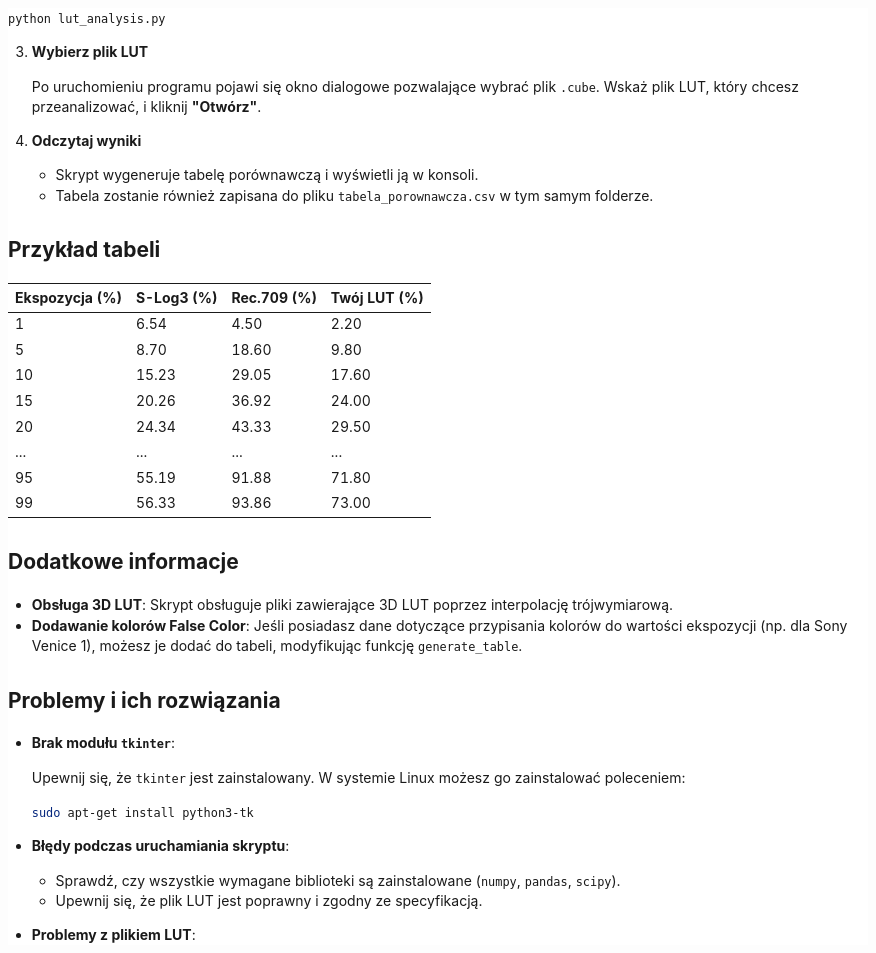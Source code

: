    ```bash
   python lut_analysis.py
   ```

3. **Wybierz plik LUT**

   Po uruchomieniu programu pojawi się okno dialogowe pozwalające wybrać plik `.cube`. Wskaż plik LUT, który chcesz przeanalizować, i kliknij **"Otwórz"**.

4. **Odczytaj wyniki**

   - Skrypt wygeneruje tabelę porównawczą i wyświetli ją w konsoli.
   - Tabela zostanie również zapisana do pliku `tabela_porownawcza.csv` w tym samym folderze.

## Przykład tabeli

| Ekspozycja (%) | S-Log3 (%) | Rec.709 (%) | Twój LUT (%) |
|----------------|------------|-------------|--------------|
| 1              | 6.54       | 4.50        | 2.20         |
| 5              | 8.70       | 18.60       | 9.80         |
| 10             | 15.23      | 29.05       | 17.60        |
| 15             | 20.26      | 36.92       | 24.00        |
| 20             | 24.34      | 43.33       | 29.50        |
| ...            | ...        | ...         | ...          |
| 95             | 55.19      | 91.88       | 71.80        |
| 99             | 56.33      | 93.86       | 73.00        |

## Dodatkowe informacje

- **Obsługa 3D LUT**: Skrypt obsługuje pliki zawierające 3D LUT poprzez interpolację trójwymiarową.
- **Dodawanie kolorów False Color**: Jeśli posiadasz dane dotyczące przypisania kolorów do wartości ekspozycji (np. dla Sony Venice 1), możesz je dodać do tabeli, modyfikując funkcję `generate_table`.

## Problemy i ich rozwiązania

- **Brak modułu `tkinter`**:

  Upewnij się, że `tkinter` jest zainstalowany. W systemie Linux możesz go zainstalować poleceniem:

  ```bash
  sudo apt-get install python3-tk
  ```

- **Błędy podczas uruchamiania skryptu**:

  - Sprawdź, czy wszystkie wymagane biblioteki są zainstalowane (`numpy`, `pandas`, `scipy`).
  - Upewnij się, że plik LUT jest poprawny i zgodny ze specyfikacją.

- **Problemy z plikiem LUT**:
